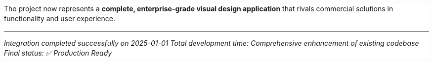 The project now represents a **complete, enterprise-grade visual design application** that rivals commercial solutions in functionality and user experience.

---

*Integration completed successfully on 2025-01-01*
*Total development time: Comprehensive enhancement of existing codebase*
*Final status: ✅ Production Ready*